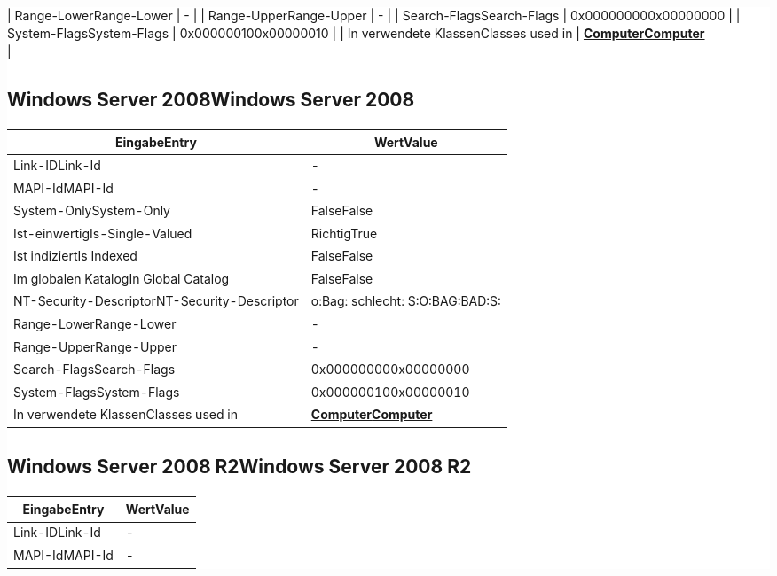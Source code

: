| <span data-ttu-id="6262e-191">Range-Lower</span><span class="sxs-lookup"><span data-stu-id="6262e-191">Range-Lower</span></span>            | \-                                        |
| <span data-ttu-id="6262e-192">Range-Upper</span><span class="sxs-lookup"><span data-stu-id="6262e-192">Range-Upper</span></span>            | \-                                        |
| <span data-ttu-id="6262e-193">Search-Flags</span><span class="sxs-lookup"><span data-stu-id="6262e-193">Search-Flags</span></span>           | <span data-ttu-id="6262e-194">0x00000000</span><span class="sxs-lookup"><span data-stu-id="6262e-194">0x00000000</span></span>                                |
| <span data-ttu-id="6262e-195">System-Flags</span><span class="sxs-lookup"><span data-stu-id="6262e-195">System-Flags</span></span>           | <span data-ttu-id="6262e-196">0x00000010</span><span class="sxs-lookup"><span data-stu-id="6262e-196">0x00000010</span></span>                                |
| <span data-ttu-id="6262e-197">In verwendete Klassen</span><span class="sxs-lookup"><span data-stu-id="6262e-197">Classes used in</span></span>        | [<span data-ttu-id="6262e-198">**Computer**</span><span class="sxs-lookup"><span data-stu-id="6262e-198">**Computer**</span></span>](c-computer.md)<br/> |



## <a name="windows-server-2008"></a><span data-ttu-id="6262e-199">Windows Server 2008</span><span class="sxs-lookup"><span data-stu-id="6262e-199">Windows Server 2008</span></span>



| <span data-ttu-id="6262e-200">Eingabe</span><span class="sxs-lookup"><span data-stu-id="6262e-200">Entry</span></span> | <span data-ttu-id="6262e-201">Wert</span><span class="sxs-lookup"><span data-stu-id="6262e-201">Value</span></span> |
|------------------------|-------------------------------------------|
| <span data-ttu-id="6262e-202">Link-ID</span><span class="sxs-lookup"><span data-stu-id="6262e-202">Link-Id</span></span>                | \-                                        |
| <span data-ttu-id="6262e-203">MAPI-Id</span><span class="sxs-lookup"><span data-stu-id="6262e-203">MAPI-Id</span></span>                | \-                                        |
| <span data-ttu-id="6262e-204">System-Only</span><span class="sxs-lookup"><span data-stu-id="6262e-204">System-Only</span></span>            | <span data-ttu-id="6262e-205">False</span><span class="sxs-lookup"><span data-stu-id="6262e-205">False</span></span>                                     |
| <span data-ttu-id="6262e-206">Ist-einwertig</span><span class="sxs-lookup"><span data-stu-id="6262e-206">Is-Single-Valued</span></span>       | <span data-ttu-id="6262e-207">Richtig</span><span class="sxs-lookup"><span data-stu-id="6262e-207">True</span></span>                                      |
| <span data-ttu-id="6262e-208">Ist indiziert</span><span class="sxs-lookup"><span data-stu-id="6262e-208">Is Indexed</span></span>             | <span data-ttu-id="6262e-209">False</span><span class="sxs-lookup"><span data-stu-id="6262e-209">False</span></span>                                     |
| <span data-ttu-id="6262e-210">Im globalen Katalog</span><span class="sxs-lookup"><span data-stu-id="6262e-210">In Global Catalog</span></span>      | <span data-ttu-id="6262e-211">False</span><span class="sxs-lookup"><span data-stu-id="6262e-211">False</span></span>                                     |
| <span data-ttu-id="6262e-212">NT-Security-Descriptor</span><span class="sxs-lookup"><span data-stu-id="6262e-212">NT-Security-Descriptor</span></span> | <span data-ttu-id="6262e-213">o:Bag: schlecht: S:</span><span class="sxs-lookup"><span data-stu-id="6262e-213">O:BAG:BAD:S:</span></span>                              |
| <span data-ttu-id="6262e-214">Range-Lower</span><span class="sxs-lookup"><span data-stu-id="6262e-214">Range-Lower</span></span>            | \-                                        |
| <span data-ttu-id="6262e-215">Range-Upper</span><span class="sxs-lookup"><span data-stu-id="6262e-215">Range-Upper</span></span>            | \-                                        |
| <span data-ttu-id="6262e-216">Search-Flags</span><span class="sxs-lookup"><span data-stu-id="6262e-216">Search-Flags</span></span>           | <span data-ttu-id="6262e-217">0x00000000</span><span class="sxs-lookup"><span data-stu-id="6262e-217">0x00000000</span></span>                                |
| <span data-ttu-id="6262e-218">System-Flags</span><span class="sxs-lookup"><span data-stu-id="6262e-218">System-Flags</span></span>           | <span data-ttu-id="6262e-219">0x00000010</span><span class="sxs-lookup"><span data-stu-id="6262e-219">0x00000010</span></span>                                |
| <span data-ttu-id="6262e-220">In verwendete Klassen</span><span class="sxs-lookup"><span data-stu-id="6262e-220">Classes used in</span></span>        | [<span data-ttu-id="6262e-221">**Computer**</span><span class="sxs-lookup"><span data-stu-id="6262e-221">**Computer**</span></span>](c-computer.md)<br/> |



## <a name="windows-server-2008-r2"></a><span data-ttu-id="6262e-222">Windows Server 2008 R2</span><span class="sxs-lookup"><span data-stu-id="6262e-222">Windows Server 2008 R2</span></span>



| <span data-ttu-id="6262e-223">Eingabe</span><span class="sxs-lookup"><span data-stu-id="6262e-223">Entry</span></span> | <span data-ttu-id="6262e-224">Wert</span><span class="sxs-lookup"><span data-stu-id="6262e-224">Value</span></span> |
|------------------------|-------------------------------------------|
| <span data-ttu-id="6262e-225">Link-ID</span><span class="sxs-lookup"><span data-stu-id="6262e-225">Link-Id</span></span>                | \-                                        |
| <span data-ttu-id="6262e-226">MAPI-Id</span><span class="sxs-lookup"><span data-stu-id="6262e-226">MAPI-Id</span></span>                | \-                                        |